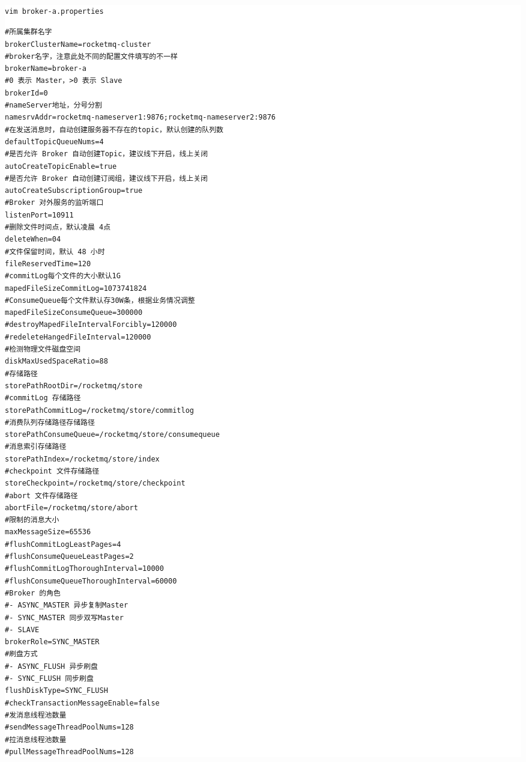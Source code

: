    ```text
   vim broker-a.properties
   ```

   ```properties
   #所属集群名字
   brokerClusterName=rocketmq-cluster
   #broker名字，注意此处不同的配置文件填写的不一样
   brokerName=broker-a
   #0 表示 Master，>0 表示 Slave
   brokerId=0
   #nameServer地址，分号分割
   namesrvAddr=rocketmq-nameserver1:9876;rocketmq-nameserver2:9876
   #在发送消息时，自动创建服务器不存在的topic，默认创建的队列数
   defaultTopicQueueNums=4
   #是否允许 Broker 自动创建Topic，建议线下开启，线上关闭
   autoCreateTopicEnable=true
   #是否允许 Broker 自动创建订阅组，建议线下开启，线上关闭
   autoCreateSubscriptionGroup=true
   #Broker 对外服务的监听端口
   listenPort=10911
   #删除文件时间点，默认凌晨 4点
   deleteWhen=04
   #文件保留时间，默认 48 小时
   fileReservedTime=120
   #commitLog每个文件的大小默认1G
   mapedFileSizeCommitLog=1073741824
   #ConsumeQueue每个文件默认存30W条，根据业务情况调整
   mapedFileSizeConsumeQueue=300000
   #destroyMapedFileIntervalForcibly=120000
   #redeleteHangedFileInterval=120000
   #检测物理文件磁盘空间
   diskMaxUsedSpaceRatio=88
   #存储路径
   storePathRootDir=/rocketmq/store
   #commitLog 存储路径
   storePathCommitLog=/rocketmq/store/commitlog
   #消费队列存储路径存储路径
   storePathConsumeQueue=/rocketmq/store/consumequeue
   #消息索引存储路径
   storePathIndex=/rocketmq/store/index
   #checkpoint 文件存储路径
   storeCheckpoint=/rocketmq/store/checkpoint
   #abort 文件存储路径
   abortFile=/rocketmq/store/abort
   #限制的消息大小
   maxMessageSize=65536
   #flushCommitLogLeastPages=4
   #flushConsumeQueueLeastPages=2
   #flushCommitLogThoroughInterval=10000
   #flushConsumeQueueThoroughInterval=60000
   #Broker 的角色
   #- ASYNC_MASTER 异步复制Master
   #- SYNC_MASTER 同步双写Master
   #- SLAVE
   brokerRole=SYNC_MASTER
   #刷盘方式
   #- ASYNC_FLUSH 异步刷盘
   #- SYNC_FLUSH 同步刷盘
   flushDiskType=SYNC_FLUSH
   #checkTransactionMessageEnable=false
   #发消息线程池数量
   #sendMessageThreadPoolNums=128
   #拉消息线程池数量
   #pullMessageThreadPoolNums=128
   ```